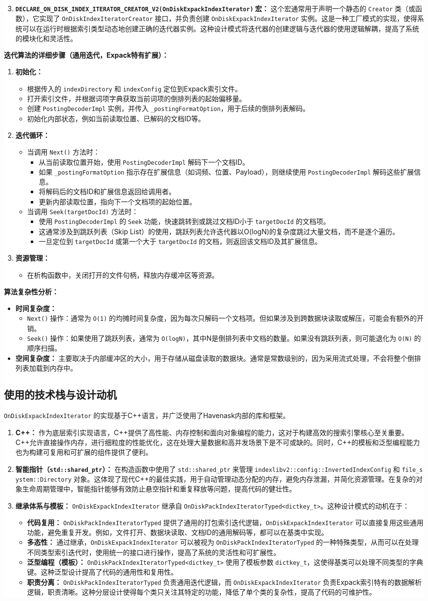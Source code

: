 3.  **`DECLARE_ON_DISK_INDEX_ITERATOR_CREATOR_V2(OnDiskExpackIndexIterator)` 宏：** 这个宏通常用于声明一个静态的 `Creator` 类（或函数），它实现了 `OnDiskIndexIteratorCreator` 接口，并负责创建 `OnDiskExpackIndexIterator` 实例。这是一种工厂模式的实现，使得系统可以在运行时根据索引类型动态地创建正确的迭代器实例。这种设计模式将迭代器的创建逻辑与迭代器的使用逻辑解耦，提高了系统的模块化和灵活性。

**迭代算法的详细步骤（通用迭代，Expack特有扩展）：**

1.  **初始化：**
    *   根据传入的 `indexDirectory` 和 `indexConfig` 定位到Expack索引文件。
    *   打开索引文件，并根据词项字典获取当前词项的倒排列表的起始偏移量。
    *   创建 `PostingDecoderImpl` 实例，并传入 `_postingFormatOption`，用于后续的倒排列表解码。
    *   初始化内部状态，例如当前读取位置、已解码的文档ID等。

2.  **迭代循环：**
    *   当调用 `Next()` 方法时：
        *   从当前读取位置开始，使用 `PostingDecoderImpl` 解码下一个文档ID。
        *   如果 `_postingFormatOption` 指示存在扩展信息（如词频、位置、Payload），则继续使用 `PostingDecoderImpl` 解码这些扩展信息。
        *   将解码后的文档ID和扩展信息返回给调用者。
        *   更新内部读取位置，指向下一个文档项的起始位置。
    *   当调用 `Seek(targetDocId)` 方法时：
        *   使用 `PostingDecoderImpl` 的 `Seek` 功能，快速跳转到或跳过文档ID小于 `targetDocId` 的文档项。
        *   这通常涉及到跳跃列表（Skip List）的使用，跳跃列表允许迭代器以O(logN)的复杂度跳过大量文档，而不是逐个遍历。
        *   一旦定位到 `targetDocId` 或第一个大于 `targetDocId` 的文档，则返回该文档ID及其扩展信息。

3.  **资源管理：**
    *   在析构函数中，关闭打开的文件句柄，释放内存缓冲区等资源。

**算法复杂性分析：**

*   **时间复杂度：**
    *   `Next()` 操作：通常为 `O(1)` 的均摊时间复杂度，因为每次只解码一个文档项。但如果涉及到跨数据块读取或解压，可能会有额外的开销。
    *   `Seek()` 操作：如果使用了跳跃列表，通常为 `O(logN)`，其中N是倒排列表中文档的数量。如果没有跳跃列表，则可能退化为 `O(N)` 的顺序扫描。
*   **空间复杂度：** 主要取决于内部缓冲区的大小，用于存储从磁盘读取的数据块。通常是常数级别的，因为采用流式处理，不会将整个倒排列表加载到内存中。

## 使用的技术栈与设计动机

`OnDiskExpackIndexIterator` 的实现基于C++语言，并广泛使用了Havenask内部的库和框架。

1.  **C++：** 作为底层索引实现语言，C++提供了高性能、内存控制和面向对象编程的能力，这对于构建高效的搜索引擎核心至关重要。C++允许直接操作内存，进行细粒度的性能优化，这在处理大量数据和高并发场景下是不可或缺的。同时，C++的模板和泛型编程能力也为构建可复用和可扩展的组件提供了便利。

2.  **智能指针（`std::shared_ptr`）：** 在构造函数中使用了 `std::shared_ptr` 来管理 `indexlibv2::config::InvertedIndexConfig` 和 `file_system::Directory` 对象。这体现了现代C++的最佳实践，用于自动管理动态分配的内存，避免内存泄漏，并简化资源管理。在复杂的对象生命周期管理中，智能指针能够有效防止悬空指针和重复释放等问题，提高代码的健壮性。

3.  **继承体系与模板：** `OnDiskExpackIndexIterator` 继承自 `OnDiskPackIndexIteratorTyped<dictkey_t>`。这种设计模式的动机在于：
    *   **代码复用：** `OnDiskPackIndexIteratorTyped` 提供了通用的打包索引迭代逻辑，`OnDiskExpackIndexIterator` 可以直接复用这些通用功能，避免重复开发。例如，文件打开、数据块读取、文档ID的通用解码等，都可以在基类中实现。
    *   **多态性：** 通过继承，`OnDiskExpackIndexIterator` 可以被视为 `OnDiskPackIndexIteratorTyped` 的一种特殊类型，从而可以在处理不同类型索引迭代时，使用统一的接口进行操作，提高了系统的灵活性和可扩展性。
    *   **泛型编程（模板）：** `OnDiskPackIndexIteratorTyped<dictkey_t>` 使用了模板参数 `dictkey_t`，这使得基类可以处理不同类型的字典键。这种泛型设计提高了代码的通用性和复用性。
    *   **职责分离：** `OnDiskPackIndexIteratorTyped` 负责通用迭代逻辑，而 `OnDiskExpackIndexIterator` 负责Expack索引特有的数据解析逻辑，职责清晰。这种分层设计使得每个类只关注其特定的功能，降低了单个类的复杂性，提高了代码的可维护性。
